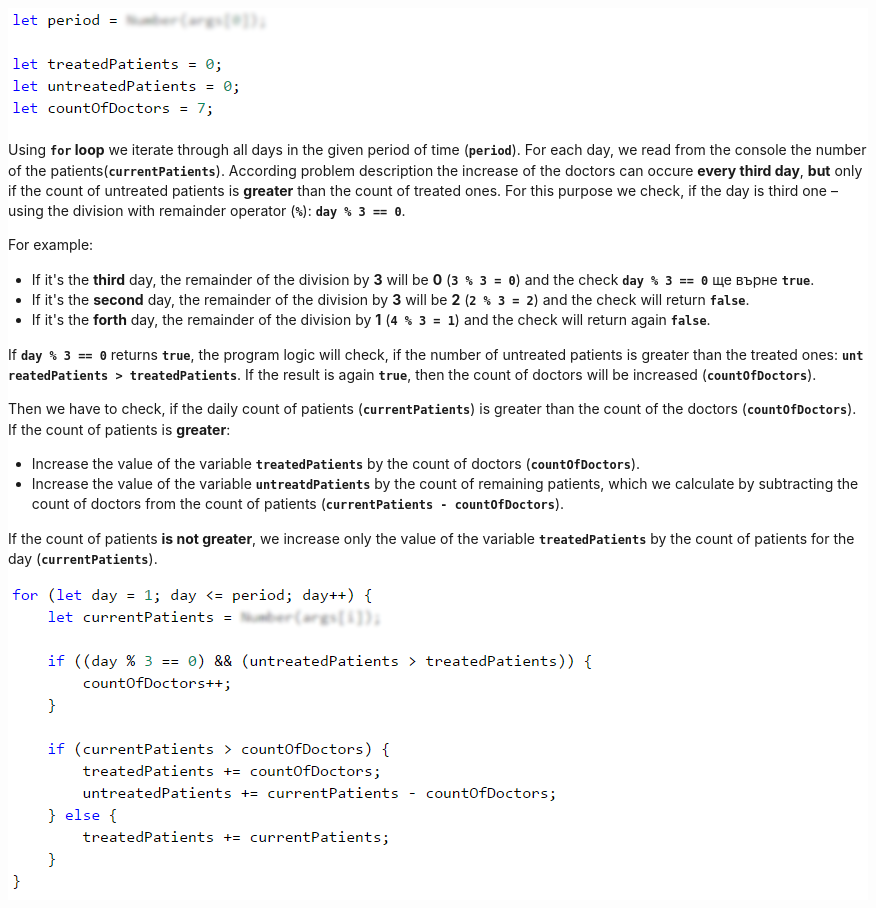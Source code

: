 ![](assets/chapter-5-2-images/04.Hospital-01.png)

Using **`for` loop** we iterate through all days in the given period of time (**`period`**). For each day, we read from the console the number of the patients(**`currentPatients`**). According problem description the increase of the doctors can occure **every third day**, **but** only if the count of untreated patients is **greater** than the count of treated ones. For this purpose we check, if the day is third one – using the division with remainder operator (**`%`**): **`day % 3 == 0`**.

For example:
 * If it's the **third** day, the remainder of the division by **3** will be **0** (**`3 % 3 = 0`**) and the check **`day % 3 == 0`** ще върне **`true`**.
 * If it's the **second** day, the remainder of the division by **3** will be **2** (**`2 % 3 = 2`**) and the check will return **`false`**.
 * If it's the **forth** day, the remainder of the division by **1** (**`4 % 3 = 1`**) and the check will return again **`false`**.

If **`day % 3 == 0`** returns **`true`**, the program logic will check, if the number of untreated patients is greater than the treated ones: **`untreatedPatients > treatedPatients`**. If the result is again **`true`**, then the count of doctors will be increased (**`countOfDoctors`**).
 
Then we have to check, if the daily count of patients (**`currentPatients`**) is greater than the count of the doctors (**`countOfDoctors`**). If the count of patients is **greater**:
 - Increase the value of the variable **`treatedPatients`** by the count of doctors (**`countOfDoctors`**).
 - Increase the value of the variable **`untreatdPatients`** by the count of remaining patients, which we calculate by subtracting the count of doctors from the count of patients (**`currentPatients - countOfDoctors`**).
 
If the count of patients **is not greater**, we increase only the value of the variable **`treatedPatients`** by the count of patients for the day (**`currentPatients`**).

![](assets/chapter-5-2-images/04.Hospital-02.png)
